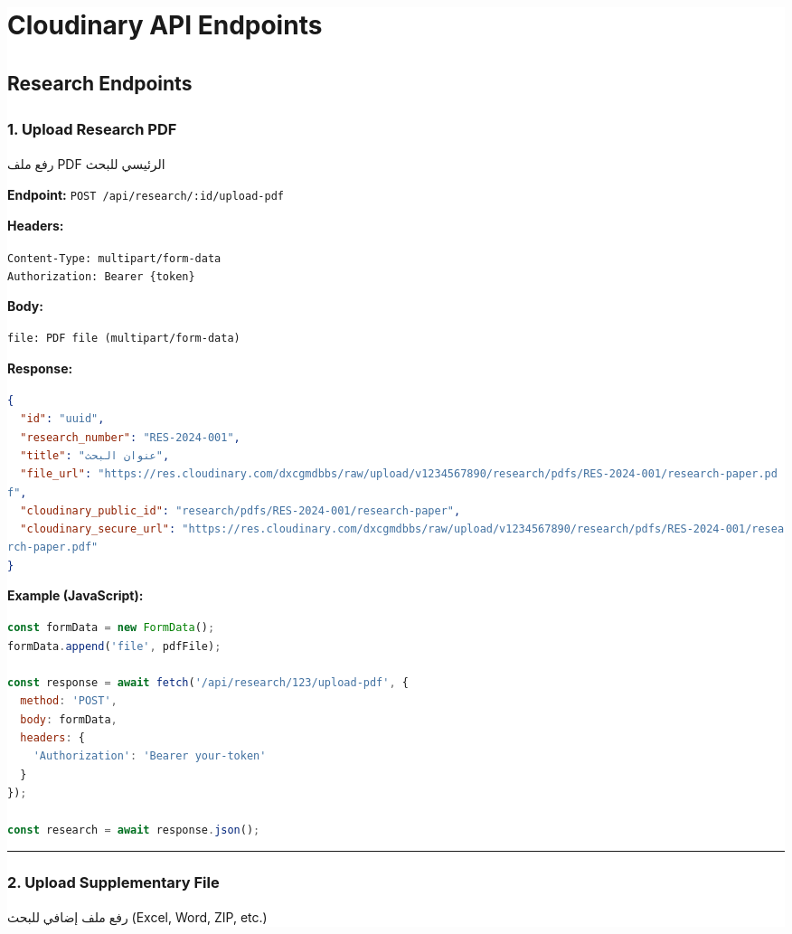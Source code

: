 # Cloudinary API Endpoints

## Research Endpoints

### 1. Upload Research PDF
رفع ملف PDF الرئيسي للبحث

**Endpoint:** `POST /api/research/:id/upload-pdf`

**Headers:**
```
Content-Type: multipart/form-data
Authorization: Bearer {token}
```

**Body:**
```
file: PDF file (multipart/form-data)
```

**Response:**
```json
{
  "id": "uuid",
  "research_number": "RES-2024-001",
  "title": "عنوان البحث",
  "file_url": "https://res.cloudinary.com/dxcgmdbbs/raw/upload/v1234567890/research/pdfs/RES-2024-001/research-paper.pdf",
  "cloudinary_public_id": "research/pdfs/RES-2024-001/research-paper",
  "cloudinary_secure_url": "https://res.cloudinary.com/dxcgmdbbs/raw/upload/v1234567890/research/pdfs/RES-2024-001/research-paper.pdf"
}
```

**Example (JavaScript):**
```javascript
const formData = new FormData();
formData.append('file', pdfFile);

const response = await fetch('/api/research/123/upload-pdf', {
  method: 'POST',
  body: formData,
  headers: {
    'Authorization': 'Bearer your-token'
  }
});

const research = await response.json();
```

---

### 2. Upload Supplementary File
رفع ملف إضافي للبحث (Excel, Word, ZIP, etc.)
